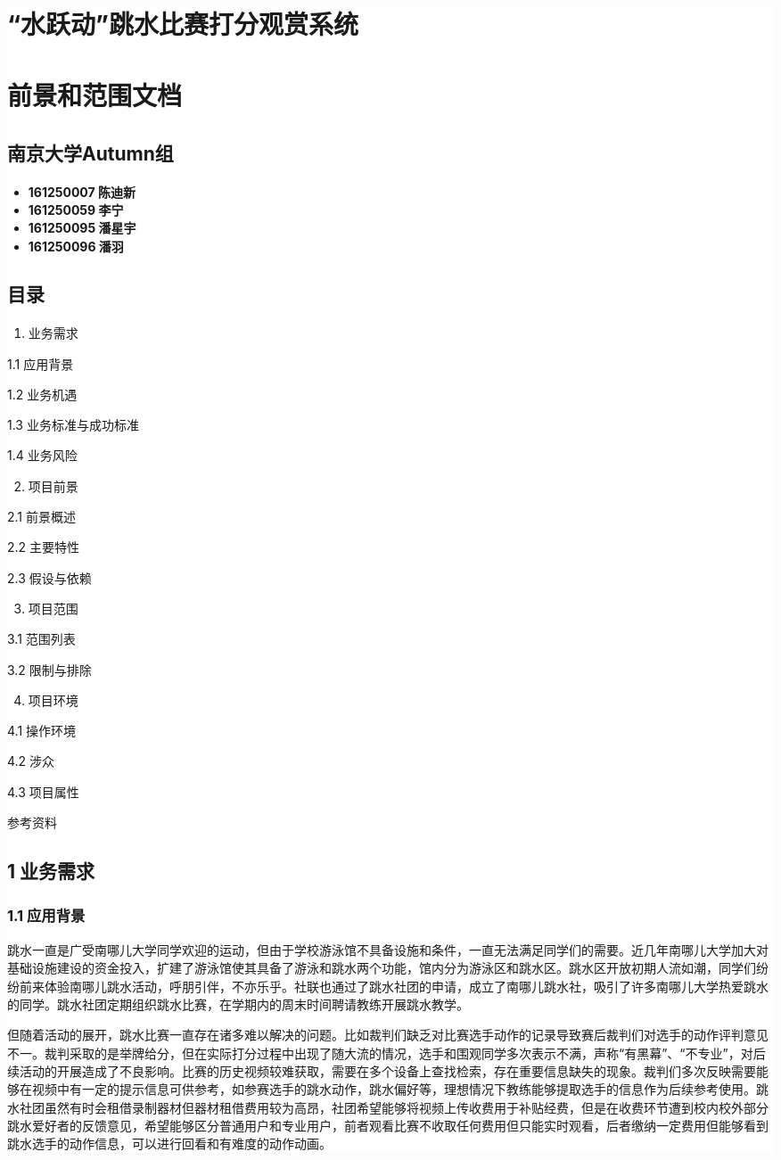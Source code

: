 #  “水跃动”跳水比赛打分观赏系统
# 前景和范围文档

## 南京大学Autumn组
- **161250007 陈迪新**
- **161250059 李宁**
- **161250095 潘星宇**
- **161250096 潘羽**
 
 
## 目录
1. 业务需求


  1.1 应用背景
  
  1.2 业务机遇
  
  1.3 业务标准与成功标准
  
  1.4 业务风险
  
2. 项目前景 

 2.1 前景概述

 2.2 主要特性

 2.3 假设与依赖

3. 项目范围 

 3.1 范围列表

 3.2 限制与排除


4. 项目环境 

  4.1 操作环境

  4.2 涉众

  4.3 项目属性

参考资料 

## 1 业务需求
### 1.1 应用背景
跳水一直是广受南哪儿大学同学欢迎的运动，但由于学校游泳馆不具备设施和条件，一直无法满足同学们的需要。近几年南哪儿大学加大对基础设施建设的资金投入，扩建了游泳馆使其具备了游泳和跳水两个功能，馆内分为游泳区和跳水区。跳水区开放初期人流如潮，同学们纷纷前来体验南哪儿跳水活动，呼朋引伴，不亦乐乎。社联也通过了跳水社团的申请，成立了南哪儿跳水社，吸引了许多南哪儿大学热爱跳水的同学。跳水社团定期组织跳水比赛，在学期内的周末时间聘请教练开展跳水教学。

但随着活动的展开，跳水比赛一直存在诸多难以解决的问题。比如裁判们缺乏对比赛选手动作的记录导致赛后裁判们对选手的动作评判意见不一。裁判采取的是举牌给分，但在实际打分过程中出现了随大流的情况，选手和围观同学多次表示不满，声称“有黑幕”、“不专业”，对后续活动的开展造成了不良影响。比赛的历史视频较难获取，需要在多个设备上查找检索，存在重要信息缺失的现象。裁判们多次反映需要能够在视频中有一定的提示信息可供参考，如参赛选手的跳水动作，跳水偏好等，理想情况下教练能够提取选手的信息作为后续参考使用。跳水社团虽然有时会租借录制器材但器材租借费用较为高昂，社团希望能够将视频上传收费用于补贴经费，但是在收费环节遭到校内校外部分跳水爱好者的反馈意见，希望能够区分普通用户和专业用户，前者观看比赛不收取任何费用但只能实时观看，后者缴纳一定费用但能够看到跳水选手的动作信息，可以进行回看和有难度的动作动画。
